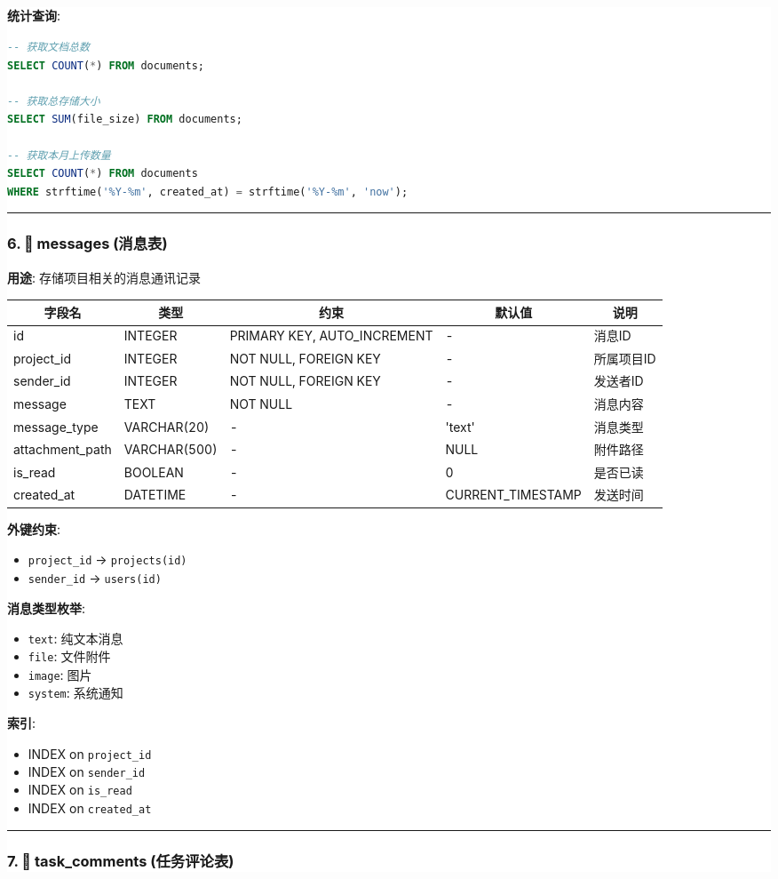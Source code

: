 **统计查询**:
```sql
-- 获取文档总数
SELECT COUNT(*) FROM documents;

-- 获取总存储大小
SELECT SUM(file_size) FROM documents;

-- 获取本月上传数量
SELECT COUNT(*) FROM documents 
WHERE strftime('%Y-%m', created_at) = strftime('%Y-%m', 'now');
```

---

### 6. 💬 messages (消息表)

**用途**: 存储项目相关的消息通讯记录

| 字段名 | 类型 | 约束 | 默认值 | 说明 |
|--------|------|------|--------|------|
| id | INTEGER | PRIMARY KEY, AUTO_INCREMENT | - | 消息ID |
| project_id | INTEGER | NOT NULL, FOREIGN KEY | - | 所属项目ID |
| sender_id | INTEGER | NOT NULL, FOREIGN KEY | - | 发送者ID |
| message | TEXT | NOT NULL | - | 消息内容 |
| message_type | VARCHAR(20) | - | 'text' | 消息类型 |
| attachment_path | VARCHAR(500) | - | NULL | 附件路径 |
| is_read | BOOLEAN | - | 0 | 是否已读 |
| created_at | DATETIME | - | CURRENT_TIMESTAMP | 发送时间 |

**外键约束**:
- `project_id` → `projects(id)`
- `sender_id` → `users(id)`

**消息类型枚举**:
- `text`: 纯文本消息
- `file`: 文件附件
- `image`: 图片
- `system`: 系统通知

**索引**:
- INDEX on `project_id`
- INDEX on `sender_id`
- INDEX on `is_read`
- INDEX on `created_at`

---

### 7. 💭 task_comments (任务评论表)
